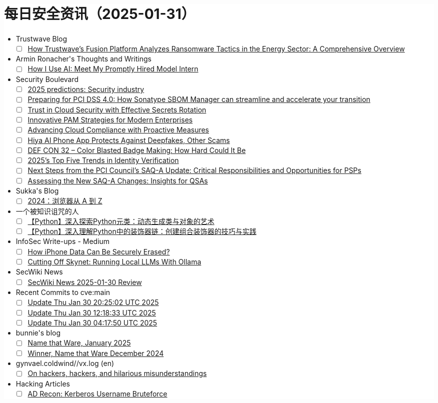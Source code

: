 # 每日安全资讯（2025-01-31）

- Trustwave Blog
  - [ ] [How Trustwave’s Fusion Platform Analyzes Ransomware Tactics in the Energy Sector: A Comprehensive Overview](https://www.trustwave.com/en-us/resources/blogs/trustwave-blog/how-trustwaves-fusion-platform-analyzes-ransomware-tactics-in-the-energy-sector-a-comprehensive-overview/)
- Armin Ronacher's Thoughts and Writings
  - [ ] [How I Use AI: Meet My Promptly Hired Model Intern](http://lucumr.pocoo.org/2025/1/30/how-i-ai)
- Security Boulevard
  - [ ] [2025 predictions: Security industry](https://securityboulevard.com/2025/01/2025-predictions-security-industry/)
  - [ ] [Preparing for PCI DSS 4.0: How Sonatype SBOM Manager can streamline and accelerate your transition](https://securityboulevard.com/2025/01/preparing-for-pci-dss-4-0-how-sonatype-sbom-manager-can-streamline-and-accelerate-your-transition/)
  - [ ] [Trust in Cloud Security with Effective Secrets Rotation](https://securityboulevard.com/2025/01/trust-in-cloud-security-with-effective-secrets-rotation/)
  - [ ] [Innovative PAM Strategies for Modern Enterprises](https://securityboulevard.com/2025/01/innovative-pam-strategies-for-modern-enterprises/)
  - [ ] [Advancing Cloud Compliance with Proactive Measures](https://securityboulevard.com/2025/01/advancing-cloud-compliance-with-proactive-measures/)
  - [ ] [Hiya AI Phone App Protects Against Deepfakes, Other Scams](https://securityboulevard.com/2025/01/hiya-ai-phone-app-protects-against-deepfakes-other-scams/)
  - [ ] [DEF CON 32 – Color Blasted Badge Making: How Hard Could It Be](https://securityboulevard.com/2025/01/def-con-32-color-blasted-badge-making-how-hard-could-it-be/)
  - [ ] [2025’s Top Five Trends in Identity Verification](https://securityboulevard.com/2025/01/2025s-top-five-trends-in-identity-verification/)
  - [ ] [Next Steps from the PCI Council’s SAQ-A Update: Critical Responsibilities and Opportunities for PSPs](https://securityboulevard.com/2025/01/next-steps-from-the-pci-councils-saq-a-update-critical-responsibilities-and-opportunities-for-psps/)
  - [ ] [Assessing the New SAQ-A Changes: Insights for QSAs](https://securityboulevard.com/2025/01/assessing-the-new-saq-a-changes-insights-for-qsas/)
- Sukka's Blog
  - [ ] [2024：浏览器从 A 到 Z](https://blog.skk.moe/post/2024-browser-from-a-to-z/)
- 一个被知识诅咒的人
  - [ ] [【Python】深入探索Python元类：动态生成类与对象的艺术](https://blog.csdn.net/nokiaguy/article/details/145397730)
  - [ ] [【Python】深入理解Python中的装饰器链：创建组合装饰器的技巧与实践](https://blog.csdn.net/nokiaguy/article/details/145397710)
- InfoSec Write-ups - Medium
  - [ ] [How iPhone Data Can Be Securely Erased?](https://infosecwriteups.com/how-iphone-data-can-be-securely-erased-7b044dbf7919?source=rss----7b722bfd1b8d---4)
  - [ ] [Cutting Off Skynet: Running Local LLMs With Ollama](https://infosecwriteups.com/cutting-off-skynet-running-local-llms-with-ollama-8753e4d1426b?source=rss----7b722bfd1b8d---4)
- SecWiki News
  - [ ] [SecWiki News 2025-01-30 Review](http://www.sec-wiki.com/?2025-01-30)
- Recent Commits to cve:main
  - [ ] [Update Thu Jan 30 20:25:02 UTC 2025](https://github.com/trickest/cve/commit/630b95e7243b0245cde3df59fe484976ce30e2ee)
  - [ ] [Update Thu Jan 30 12:18:33 UTC 2025](https://github.com/trickest/cve/commit/6d2f59a5338e9b0f9fda557d99080a0f50fd20af)
  - [ ] [Update Thu Jan 30 04:17:50 UTC 2025](https://github.com/trickest/cve/commit/9cf77fc7fab952fdfcbf1e41b07c41bd3ecd8cd6)
- bunnie's blog
  - [ ] [Name that Ware, January 2025](https://www.bunniestudios.com/blog/2025/name-that-ware-january-2025/)
  - [ ] [Winner, Name that Ware December 2024](https://www.bunniestudios.com/blog/2025/winner-name-that-ware-december-2024/)
- gynvael.coldwind//vx.log (en)
  - [ ] [On hackers, hackers, and hilarious misunderstandings](https://gynvael.coldwind.pl/?id=799)
- Hacking Articles
  - [ ] [AD Recon: Kerberos Username Bruteforce](https://www.hackingarticles.in/ad-recon-kerberos-username-bruteforce/)
